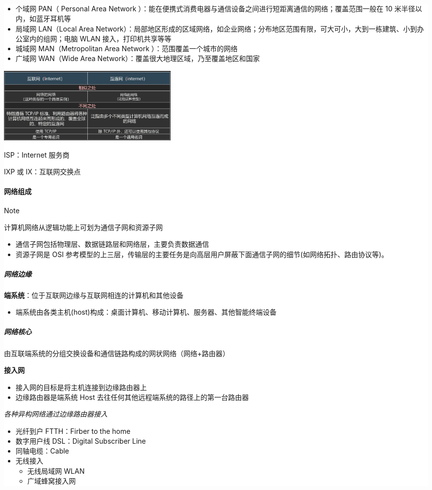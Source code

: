- 个域网 PAN（ Personal Area Network ）：能在便携式消费电器与通信设备之间进行短距离通信的网络；覆盖范围一般在 10 米半径以内，如蓝牙耳机等
- 局域网 LAN（Local Area Network）：局部地区形成的区域网络，如企业网络；分布地区范围有限，可大可小，大到一栋建筑、小到办公室内的组网；电脑 WLAN 接入，打印机共享等等
- 城域网 MAN（Metropolitan Area Network ）：范围覆盖一个城市的网络
- 广域网 WAN（Wide Area Network）：覆盖很大地理区域，乃至覆盖地区和国家

<img src="./assets/image-20240912103015928.png" alt="image-20240912103015928" style="zoom: 33%;" />

ISP：Internet 服务商

IXP 或 IX：互联网交换点

#### 网络组成

> [!NOTE]
>
> 计算机网络从逻辑功能上可划为通信子网和资源子网
>
> - 通信子网包括物理层、数据链路层和网络层，主要负责数据通信
> - 资源子网是 OSI 参考模型的上三层，传输层的主要任务是向高层用户屏蔽下面通信子网的细节(如网络拓扑、路由协议等)。

##### 网络边缘

**端系统**：位于互联网边缘与互联网相连的计算机和其他设备

- 端系统由各类主机(host)构成：桌面计算机、移动计算机、服务器、其他智能终端设备

##### 网络核心

由互联端系统的分组交换设备和通信链路构成的网状网络（网络+路由器）

**接入网**

- 接入网的目标是将主机连接到边缘路由器上
- 边缘路由器是端系统 Host 去往任何其他远程端系统的路径上的第一台路由器

*各种异构网络通过边缘路由器接入*

- 光纤到户 FTTH：Firber to the home
- 数字用户线 DSL：Digital Subscriber Line
- 同轴电缆：Cable
- 无线接入
  - 无线局域网 WLAN
  - 广域蜂窝接入网
